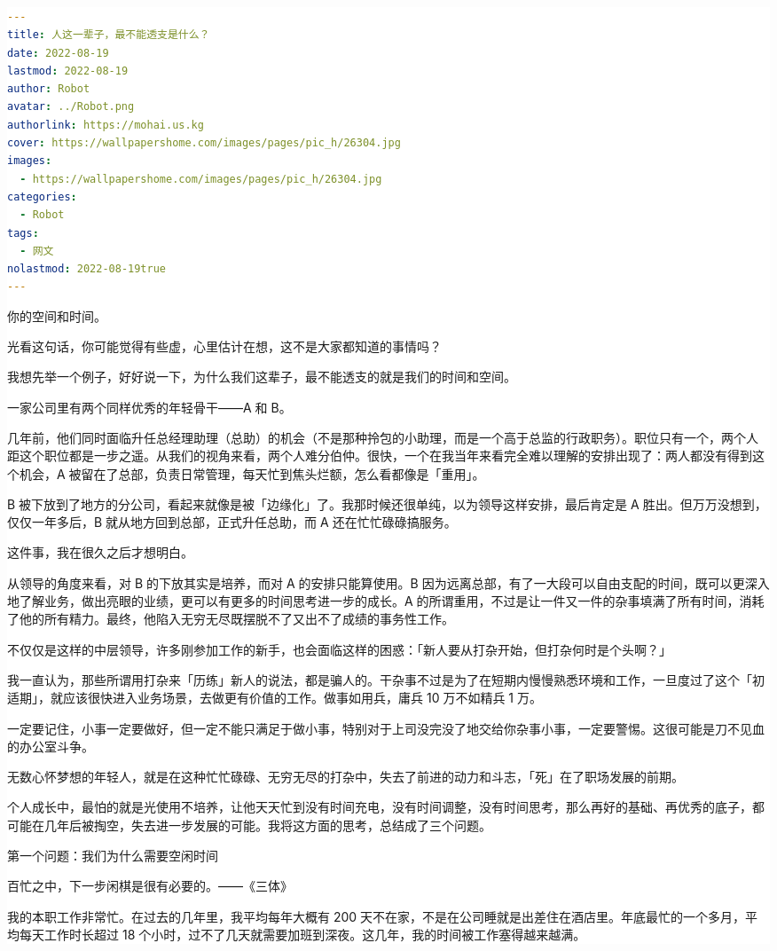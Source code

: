 ```yaml
---
title: 人这一辈子，最不能透支是什么？
date: 2022-08-19
lastmod: 2022-08-19
author: Robot
avatar: ../Robot.png
authorlink: https://mohai.us.kg
cover: https://wallpapershome.com/images/pages/pic_h/26304.jpg
images:
  - https://wallpapershome.com/images/pages/pic_h/26304.jpg
categories:
  - Robot
tags:
  - 网文
nolastmod: 2022-08-19true
---
```




你的空间和时间。

光看这句话，你可能觉得有些虚，心里估计在想，这不是大家都知道的事情吗？

我想先举一个例子，好好说一下，为什么我们这辈子，最不能透支的就是我们的时间和空间。

一家公司里有两个同样优秀的年轻骨干——A 和 B。

几年前，他们同时面临升任总经理助理（总助）的机会（不是那种拎包的小助理，而是一个高于总监的行政职务）。职位只有一个，两个人距这个职位都是一步之遥。从我们的视角来看，两个人难分伯仲。很快，一个在我当年来看完全难以理解的安排出现了：两人都没有得到这个机会，A 被留在了总部，负责日常管理，每天忙到焦头烂额，怎么看都像是「重用」。

B 被下放到了地方的分公司，看起来就像是被「边缘化」了。我那时候还很单纯，以为领导这样安排，最后肯定是 A 胜出。但万万没想到，仅仅一年多后，B 就从地方回到总部，正式升任总助，而 A 还在忙忙碌碌搞服务。

这件事，我在很久之后才想明白。

从领导的角度来看，对 B 的下放其实是培养，而对 A 的安排只能算使用。B 因为远离总部，有了一大段可以自由支配的时间，既可以更深入地了解业务，做出亮眼的业绩，更可以有更多的时间思考进一步的成长。A 的所谓重用，不过是让一件又一件的杂事填满了所有时间，消耗了他的所有精力。最终，他陷入无穷无尽既摆脱不了又出不了成绩的事务性工作。

不仅仅是这样的中层领导，许多刚参加工作的新手，也会面临这样的困惑：「新人要从打杂开始，但打杂何时是个头啊？」

我一直认为，那些所谓用打杂来「历练」新人的说法，都是骗人的。干杂事不过是为了在短期内慢慢熟悉环境和工作，一旦度过了这个「初适期」，就应该很快进入业务场景，去做更有价值的工作。做事如用兵，庸兵 10 万不如精兵 1 万。

一定要记住，小事一定要做好，但一定不能只满足于做小事，特别对于上司没完没了地交给你杂事小事，一定要警惕。这很可能是刀不见血的办公室斗争。

无数心怀梦想的年轻人，就是在这种忙忙碌碌、无穷无尽的打杂中，失去了前进的动力和斗志，「死」在了职场发展的前期。

个人成长中，最怕的就是光使用不培养，让他天天忙到没有时间充电，没有时间调整，没有时间思考，那么再好的基础、再优秀的底子，都可能在几年后被掏空，失去进一步发展的可能。我将这方面的思考，总结成了三个问题。

第一个问题：我们为什么需要空闲时间

百忙之中，下一步闲棋是很有必要的。——《三体》

我的本职工作非常忙。在过去的几年里，我平均每年大概有 200 天不在家，不是在公司睡就是出差住在酒店里。年底最忙的一个多月，平均每天工作时长超过 18 个小时，过不了几天就需要加班到深夜。这几年，我的时间被工作塞得越来越满。
